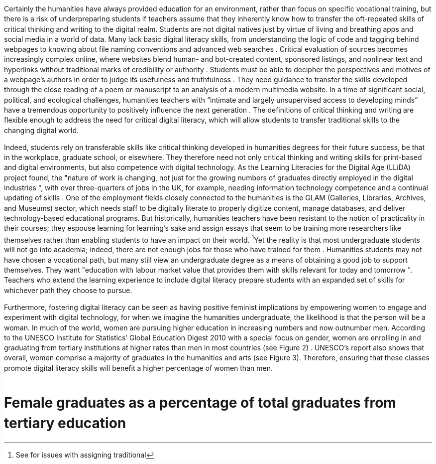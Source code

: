 Certainly the humanities have always provided education for an environment, rather than focus on specific vocational training, but there is a risk of underpreparing students if teachers assume that they inherently know how to transfer the oft-repeated skills of critical thinking and writing to the digital realm. Students are not digital natives just by virtue of living and breathing apps and social media in a world of data. Many lack basic digital literacy skills, from understanding the logic of code and tagging behind webpages to knowing about file naming conventions and advanced web searches . Critical evaluation of sources becomes increasingly complex online, where websites blend human- and bot-created content, sponsored listings, and nonlinear text and hyperlinks without traditional marks of credibility or authority . Students must be able to decipher the perspectives and motives of a webpage’s authors in order to judge its usefulness and truthfulness . They need guidance to transfer the skills developed through the close reading of a poem or manuscript to an analysis of a modern multimedia website. In a time of significant social, political, and ecological challenges, humanities teachers with “intimate and largely unsupervised access to developing minds” have a tremendous opportunity to positively influence the next generation . The definitions of critical thinking and writing are flexible enough to address the need for critical digital literacy, which will allow students to transfer traditional skills to the changing digital world. 

Indeed, students rely on transferable skills like critical thinking developed in humanities degrees for their future success, be that in the workplace, graduate school, or elsewhere. They therefore need not only critical thinking and writing skills for print-based and digital environments, but also competence with digital technology. As the Learning Literacies for the Digital Age (LLiDA) project found, the "nature of work is changing, not just for the growing numbers of graduates directly employed in the digital industries ", with over three-quarters of jobs in the UK, for example, needing information technology competence and a continual updating of skills . One of the employment fields closely connected to the humanities is the GLAM (Galleries, Libraries, Archives, and Museums) sector, which needs staff to be digitally literate to properly digitize content, manage databases, and deliver technology-based educational programs. But historically, humanities teachers have been resistant to the notion of practicality in their courses; they espouse learning for learning’s sake and assign essays that seem to be training more researchers like themselves rather than enabling students to have an impact on their world. [^6]Yet the reality is that most undergraduate students will not go into academia; indeed, there are not enough jobs for those who have trained for them . Humanities students may not have chosen a vocational path, but many still view an undergraduate degree as a means of obtaining a good job to support themselves. They want "education with labour market value that provides them with skills relevant for today and tomorrow ". Teachers who extend the learning experience to include digital literacy prepare students with an expanded set of skills for whichever path they choose to pursue. 

Furthermore, fostering digital literacy can be seen as having positive feminist implications by empowering women to engage and experiment with digital technology, for when we imagine the humanities undergraduate, the likelihood is that the person will be a woman. In much of the world, women are pursuing higher education in increasing numbers and now outnumber men. According to the UNESCO Institute for Statistics’ Global Education Digest 2010 with a special focus on gender, women are enrolling in and graduating from tertiary institutions at higher rates than men in most countries (see Figure 2) . UNESCO’s report also shows that overall, women comprise a majority of graduates in the humanities and arts (see Figure 3). Therefore, ensuring that these classes promote digital literacy skills will benefit a higher percentage of women than men. 


# Female graduates as a percentage of total graduates from tertiary education 



[^1]:  HASTAC (Humanities, Arts, Science, and Technology
[^2]:  The NMC Horizon Report:
[^3]:  For a history of Digital Humanities in relation to English
[^4]:  See
[^5]:  See  for a manifesto by undergraduate students on how
[^6]:  See  for issues with assigning traditional
[^7]:  In attempts to improve gender balance, some
[^8]:  See the
[^9]:  THATCamps (The Humanities And Technology Camp) are
[^11]:  The survey included over 3,000 respondents from
[^12]:  See  for limitations of the Google Books
[^13]:  See A very
[^14]:  See NYU Libraries’ list
[^15]:  Students may be able to use older, less
[^16]:  For example, teachers should make students aware of how to
[^17]:  The Candle
[^18]:  For more information on issues